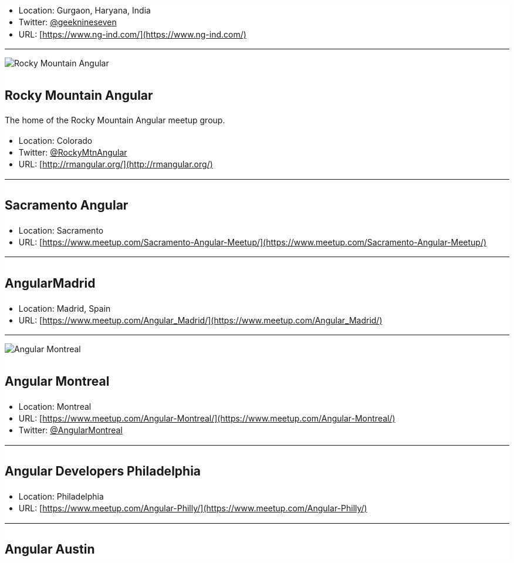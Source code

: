 - Location: Gurgaon, Haryana, India
- Twitter: [@geeknineseven](https://twitter.com/geeknineseven)
- URL: [https://www.ng-ind.com/](https://www.ng-ind.com/)

---

![Rocky Mountain Angular](https://pbs.twimg.com/profile_images/1073322041703419904/R53d0Zke_normal.jpg)

## Rocky Mountain Angular

The home of the Rocky Mountain Angular meetup group.

- Location: Colorado
- Twitter: [@RockyMtnAngular](https://twitter.com/RockyMtnAngular)
- URL: [http://rmangular.org/](http://rmangular.org/)

---

## Sacramento Angular

- Location: Sacramento
- URL: [https://www.meetup.com/Sacramento-Angular-Meetup/](https://www.meetup.com/Sacramento-Angular-Meetup/)

---

## AngularMadrid

- Location: Madrid, Spain
- URL: [https://www.meetup.com/Angular_Madrid/](https://www.meetup.com/Angular_Madrid/)

---

![Angular Montreal](https://pbs.twimg.com/profile_images/1012833845110960128/HUbWwE7Y_400x400.jpg)

## Angular Montreal

- Location: Montreal
- URL: [https://www.meetup.com/Angular-Montreal/](https://www.meetup.com/Angular-Montreal/)
- Twitter: [@AngularMontreal](https://twitter.com/angularmontreal)

---

## Angular Developers Philadelphia

- Location: Philadelphia
- URL: [https://www.meetup.com/Angular-Philly/](https://www.meetup.com/Angular-Philly/)

---

## Angular Austin
